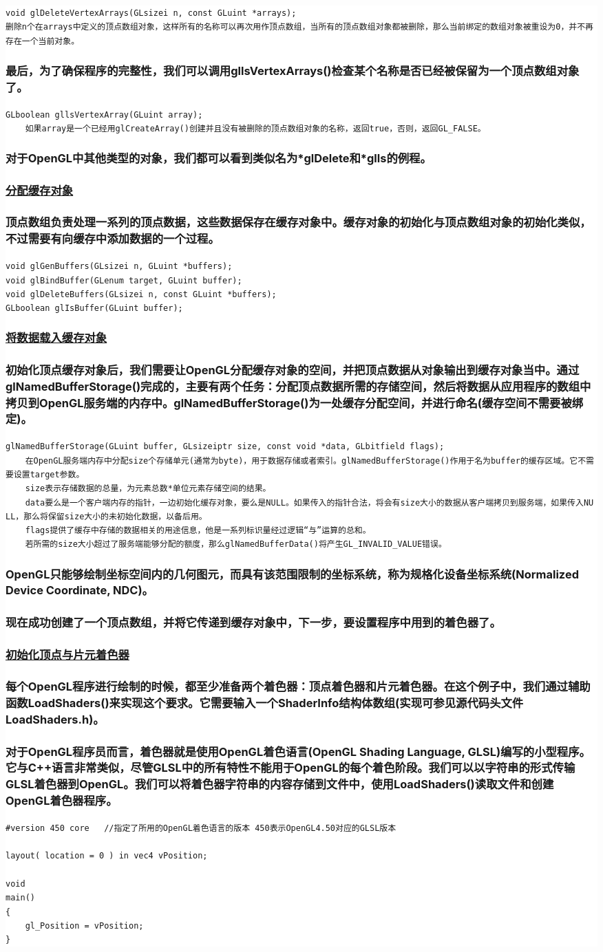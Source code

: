 ```
void glDeleteVertexArrays(GLsizei n, const GLuint *arrays);
删除n个在arrays中定义的顶点数组对象，这样所有的名称可以再次用作顶点数组，当所有的顶点数组对象都被删除，那么当前绑定的数组对象被重设为0，并不再存在一个当前对象。
```
### 最后，为了确保程序的完整性，我们可以调用gllsVertexArrays()检查某个名称是否已经被保留为一个顶点数组对象了。
```
GLboolean gllsVertexArray(GLuint array);
    如果array是一个已经用glCreateArray()创建并且没有被删除的顶点数组对象的名称，返回true，否则，返回GL_FALSE。
```
### 对于OpenGL中其他类型的对象，我们都可以看到类似名为\*glDelete和\*glls的例程。
### **<u>分配缓存对象</u>**
### 顶点数组负责处理一系列的顶点数据，这些数据保存在缓存对象中。缓存对象的初始化与顶点数组对象的初始化类似，不过需要有向缓存中添加数据的一个过程。
```
void glGenBuffers(GLsizei n, GLuint *buffers);
void glBindBuffer(GLenum target, GLuint buffer);
void glDeleteBuffers(GLsizei n, const GLuint *buffers);
GLboolean glIsBuffer(GLuint buffer);
```
### **<u>将数据载入缓存对象</u>**
### 初始化顶点缓存对象后，我们需要让OpenGL分配缓存对象的空间，并把顶点数据从对象输出到缓存对象当中。通过glNamedBufferStorage()完成的，主要有两个任务：分配顶点数据所需的存储空间，然后将数据从应用程序的数组中拷贝到OpenGL服务端的内存中。glNamedBufferStorage()为一处缓存分配空间，并进行命名(缓存空间不需要被绑定)。
```
glNamedBufferStorage(GLuint buffer, GLsizeiptr size, const void *data, GLbitfield flags);
    在OpenGL服务端内存中分配size个存储单元(通常为byte)，用于数据存储或者索引。glNamedBufferStorage()作用于名为buffer的缓存区域。它不需要设置target参数。
    size表示存储数据的总量，为元素总数*单位元素存储空间的结果。
    data要么是一个客户端内存的指针，一边初始化缓存对象，要么是NULL。如果传入的指针合法，将会有size大小的数据从客户端拷贝到服务端，如果传入NULL，那么将保留size大小的未初始化数据，以备后用。
    flags提供了缓存中存储的数据相关的用途信息，他是一系列标识量经过逻辑“与”运算的总和。
    若所需的size大小超过了服务端能够分配的额度，那么glNamedBufferData()将产生GL_INVALID_VALUE错误。
```
### OpenGL只能够绘制坐标空间内的几何图元，而具有该范围限制的坐标系统，称为规格化设备坐标系统(Normalized Device Coordinate, NDC)。
### 现在成功创建了一个顶点数组，并将它传递到缓存对象中，下一步，要设置程序中用到的着色器了。
### **<u>初始化顶点与片元着色器</u>**
### 每个OpenGL程序进行绘制的时候，都至少准备两个着色器：顶点着色器和片元着色器。在这个例子中，我们通过辅助函数LoadShaders()来实现这个要求。它需要输入一个ShaderInfo结构体数组(实现可参见源代码头文件LoadShaders.h)。
### 对于OpenGL程序员而言，着色器就是使用OpenGL着色语言(OpenGL Shading Language, GLSL)编写的小型程序。它与C++语言非常类似，尽管GLSL中的所有特性不能用于OpenGL的每个着色阶段。我们可以以字符串的形式传输GLSL着色器到OpenGL。我们可以将着色器字符串的内容存储到文件中，使用LoadShaders()读取文件和创建OpenGL着色器程序。
```
#version 450 core   //指定了所用的OpenGL着色语言的版本 450表示OpenGL4.50对应的GLSL版本

layout( location = 0 ) in vec4 vPosition;

void
main()
{
    gl_Position = vPosition;
}

```
